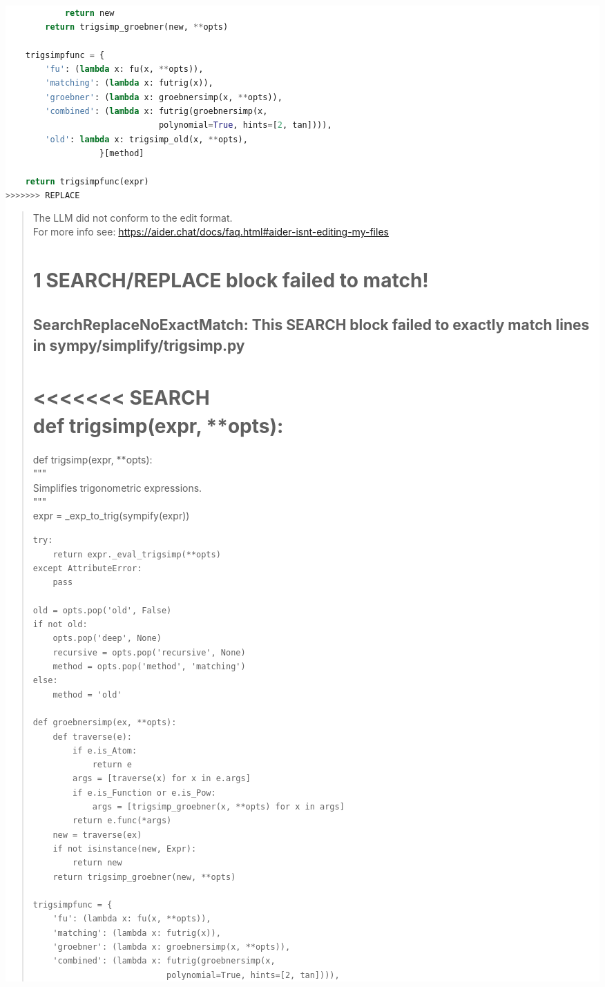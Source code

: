 ```python
            return new
        return trigsimp_groebner(new, **opts)

    trigsimpfunc = {
        'fu': (lambda x: fu(x, **opts)),
        'matching': (lambda x: futrig(x)),
        'groebner': (lambda x: groebnersimp(x, **opts)),
        'combined': (lambda x: futrig(groebnersimp(x,
                               polynomial=True, hints=[2, tan]))),
        'old': lambda x: trigsimp_old(x, **opts),
                   }[method]

    return trigsimpfunc(expr)
>>>>>>> REPLACE
```

> The LLM did not conform to the edit format.  
> For more info see: https://aider.chat/docs/faq.html#aider-isnt-editing-my-files  
> # 1 SEARCH/REPLACE block failed to match!  
>   
> ## SearchReplaceNoExactMatch: This SEARCH block failed to exactly match lines in sympy/simplify/trigsimp.py  
> <<<<<<< SEARCH  
> def trigsimp(expr, **opts):  
> =======  
> def trigsimp(expr, **opts):  
>     """  
>     Simplifies trigonometric expressions.  
>     """  
>     expr = _exp_to_trig(sympify(expr))  
>   
>     try:  
>         return expr._eval_trigsimp(**opts)  
>     except AttributeError:  
>         pass  
>   
>     old = opts.pop('old', False)  
>     if not old:  
>         opts.pop('deep', None)  
>         recursive = opts.pop('recursive', None)  
>         method = opts.pop('method', 'matching')  
>     else:  
>         method = 'old'  
>   
>     def groebnersimp(ex, **opts):  
>         def traverse(e):  
>             if e.is_Atom:  
>                 return e  
>             args = [traverse(x) for x in e.args]  
>             if e.is_Function or e.is_Pow:  
>                 args = [trigsimp_groebner(x, **opts) for x in args]  
>             return e.func(*args)  
>         new = traverse(ex)  
>         if not isinstance(new, Expr):  
>             return new  
>         return trigsimp_groebner(new, **opts)  
>   
>     trigsimpfunc = {  
>         'fu': (lambda x: fu(x, **opts)),  
>         'matching': (lambda x: futrig(x)),  
>         'groebner': (lambda x: groebnersimp(x, **opts)),  
>         'combined': (lambda x: futrig(groebnersimp(x,  
>                                polynomial=True, hints=[2, tan]))),  